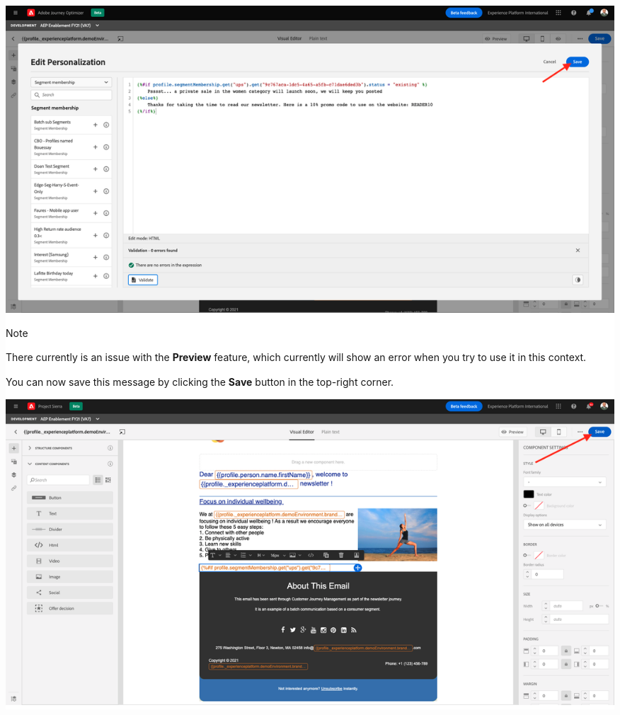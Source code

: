 ![Journey Optimizer](./images/23.4-28.png)

>[!NOTE]
>
>There currently is an issue with the **Preview** feature, which currently will show an error when you try to use it in this context.

You can now save this message by clicking the **Save** button in the top-right corner.

![Journey Optimizer](./images/23.1-84.png)
